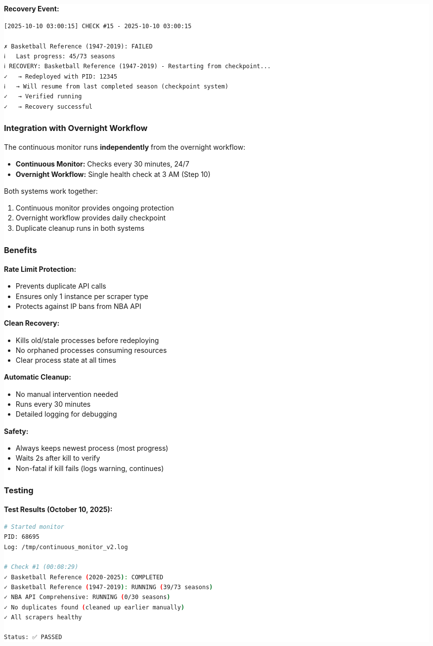 **Recovery Event:**
```
[2025-10-10 03:00:15] CHECK #15 - 2025-10-10 03:00:15

✗ Basketball Reference (1947-2019): FAILED
ℹ   Last progress: 45/73 seasons
ℹ RECOVERY: Basketball Reference (1947-2019) - Restarting from checkpoint...
✓   → Redeployed with PID: 12345
ℹ   → Will resume from last completed season (checkpoint system)
✓   → Verified running
✓   → Recovery successful
```

### Integration with Overnight Workflow

The continuous monitor runs **independently** from the overnight workflow:

- **Continuous Monitor:** Checks every 30 minutes, 24/7
- **Overnight Workflow:** Single health check at 3 AM (Step 10)

Both systems work together:
1. Continuous monitor provides ongoing protection
2. Overnight workflow provides daily checkpoint
3. Duplicate cleanup runs in both systems

### Benefits

**Rate Limit Protection:**
- Prevents duplicate API calls
- Ensures only 1 instance per scraper type
- Protects against IP bans from NBA API

**Clean Recovery:**
- Kills old/stale processes before redeploying
- No orphaned processes consuming resources
- Clear process state at all times

**Automatic Cleanup:**
- No manual intervention needed
- Runs every 30 minutes
- Detailed logging for debugging

**Safety:**
- Always keeps newest process (most progress)
- Waits 2s after kill to verify
- Non-fatal if kill fails (logs warning, continues)

### Testing

**Test Results (October 10, 2025):**
```bash
# Started monitor
PID: 68695
Log: /tmp/continuous_monitor_v2.log

# Check #1 (00:08:29)
✓ Basketball Reference (2020-2025): COMPLETED
✓ Basketball Reference (1947-2019): RUNNING (39/73 seasons)
✓ NBA API Comprehensive: RUNNING (0/30 seasons)
✓ No duplicates found (cleaned up earlier manually)
✓ All scrapers healthy

Status: ✅ PASSED
```
